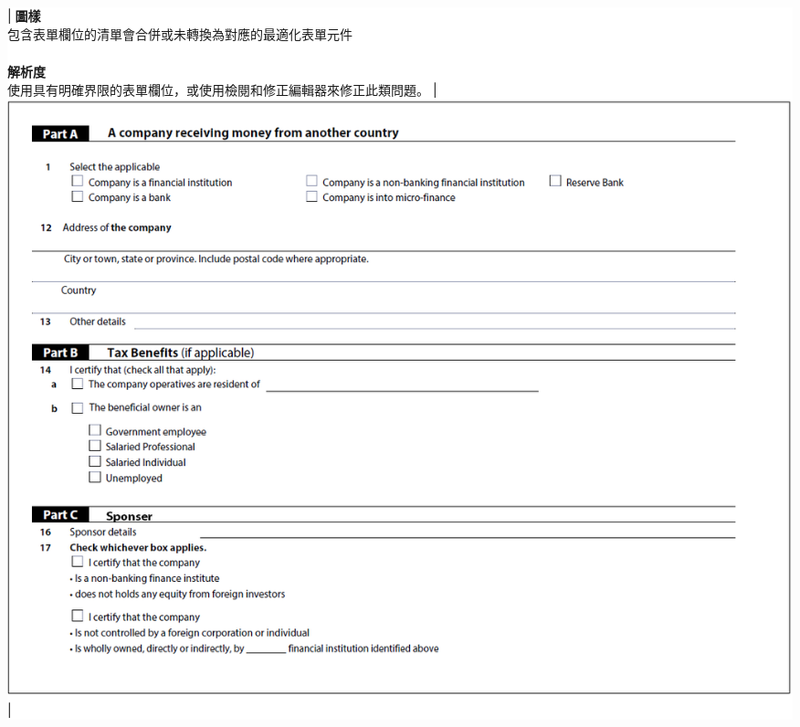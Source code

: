 | **圖樣** <br>包含表單欄位的清單會合併或未轉換為對應的最適化表單元件 <br><br>**解析度** <br>使用具有明確界限的表單欄位，或使用檢閱和修正編輯器來修正此類問題。 | ![包含選擇群組的清單](assets/best-practice-lists-containing-form-fields.png) |